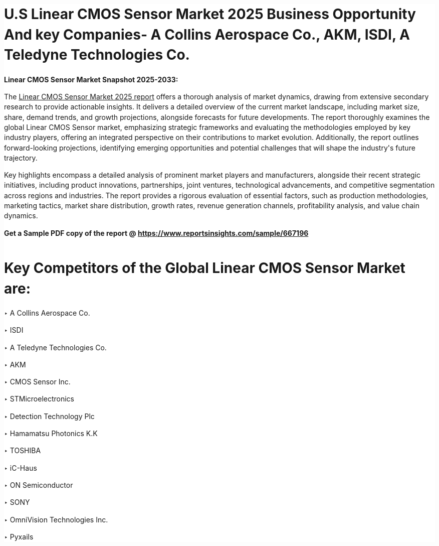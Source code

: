# U.S Linear CMOS Sensor Market 2025 Business Opportunity And key Companies- A Collins Aerospace Co., AKM, ISDI, A Teledyne Technologies Co.

<strong>Linear CMOS Sensor Market Snapshot 2025-2033:</strong>

 The <a href=https://www.reportsinsights.com/sample/667196>Linear CMOS Sensor Market 2025 report</a> offers a thorough analysis of market dynamics, drawing from extensive secondary research to provide actionable insights. It delivers a detailed overview of the current market landscape, including market size, share, demand trends, and growth projections, alongside forecasts for future developments. The report thoroughly examines the global Linear CMOS Sensor market, emphasizing strategic frameworks and evaluating the methodologies employed by key industry players, offering an integrated perspective on their contributions to market evolution. Additionally, the report outlines forward-looking projections, identifying emerging opportunities and potential challenges that will shape the industry's future trajectory.

Key highlights encompass a detailed analysis of prominent market players and manufacturers, alongside their recent strategic initiatives, including product innovations, partnerships, joint ventures, technological advancements, and competitive segmentation across regions and industries. The report provides a rigorous evaluation of essential factors, such as production methodologies, marketing tactics, market share distribution, growth rates, revenue generation channels, profitability analysis, and value chain dynamics.

<strong>Get a Sample PDF copy of the report @ <a href=https://www.reportsinsights.com/sample/667196>https://www.reportsinsights.com/sample/667196</a></strong>

# <strong>Key Competitors of the Global Linear CMOS Sensor Market are:</strong>

‣ A Collins Aerospace Co.

‣ ISDI

‣ A Teledyne Technologies Co.

‣ AKM

‣ CMOS Sensor Inc.

‣ STMicroelectronics

‣ Detection Technology Plc

‣ Hamamatsu Photonics K.K

‣ TOSHIBA

‣ iC-Haus

‣ ON Semiconductor

‣ SONY

‣ OmniVision Technologies Inc.

‣ Pyxails
